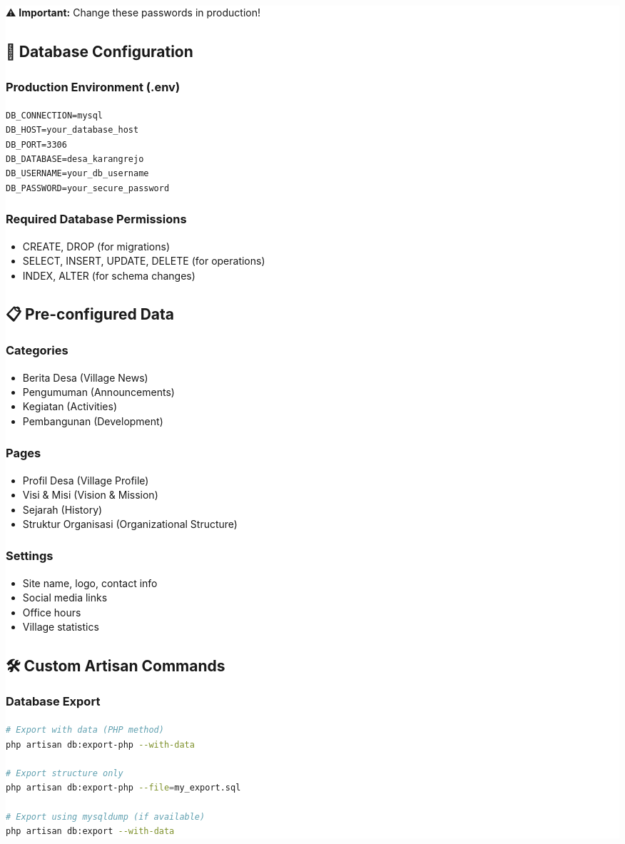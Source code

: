 ⚠️ **Important:** Change these passwords in production!

## 🔧 Database Configuration

### Production Environment (.env)
```env
DB_CONNECTION=mysql
DB_HOST=your_database_host
DB_PORT=3306
DB_DATABASE=desa_karangrejo
DB_USERNAME=your_db_username
DB_PASSWORD=your_secure_password
```

### Required Database Permissions
- CREATE, DROP (for migrations)
- SELECT, INSERT, UPDATE, DELETE (for operations)
- INDEX, ALTER (for schema changes)

## 📋 Pre-configured Data

### Categories
- Berita Desa (Village News)
- Pengumuman (Announcements)
- Kegiatan (Activities)
- Pembangunan (Development)

### Pages
- Profil Desa (Village Profile)
- Visi & Misi (Vision & Mission)
- Sejarah (History)
- Struktur Organisasi (Organizational Structure)

### Settings
- Site name, logo, contact info
- Social media links
- Office hours
- Village statistics

## 🛠️ Custom Artisan Commands

### Database Export
```bash
# Export with data (PHP method)
php artisan db:export-php --with-data

# Export structure only
php artisan db:export-php --file=my_export.sql

# Export using mysqldump (if available)
php artisan db:export --with-data
```
